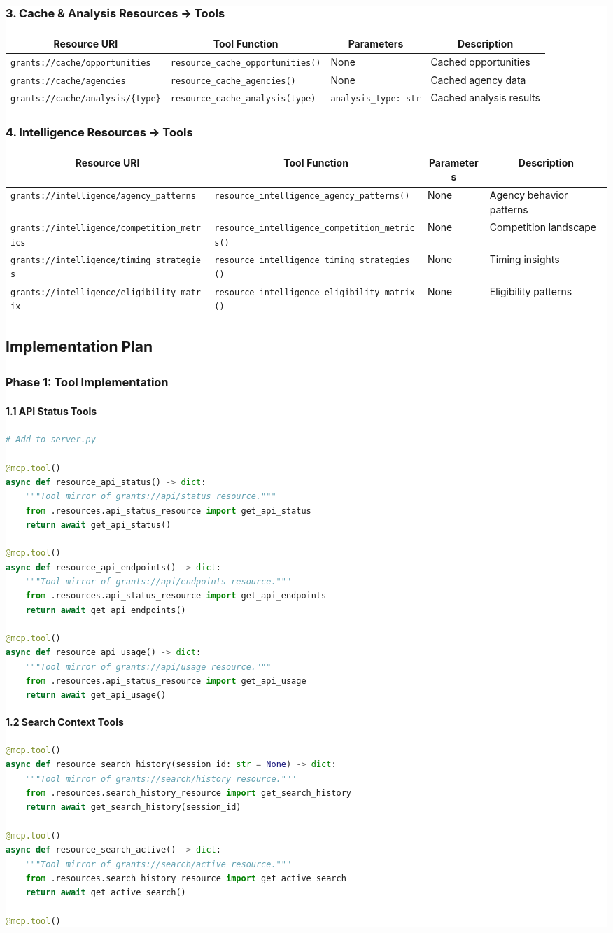 ### 3. Cache & Analysis Resources → Tools

| Resource URI | Tool Function | Parameters | Description |
|--------------|---------------|------------|-------------|
| `grants://cache/opportunities` | `resource_cache_opportunities()` | None | Cached opportunities |
| `grants://cache/agencies` | `resource_cache_agencies()` | None | Cached agency data |
| `grants://cache/analysis/{type}` | `resource_cache_analysis(type)` | `analysis_type: str` | Cached analysis results |

### 4. Intelligence Resources → Tools

| Resource URI | Tool Function | Parameters | Description |
|--------------|---------------|------------|-------------|
| `grants://intelligence/agency_patterns` | `resource_intelligence_agency_patterns()` | None | Agency behavior patterns |
| `grants://intelligence/competition_metrics` | `resource_intelligence_competition_metrics()` | None | Competition landscape |
| `grants://intelligence/timing_strategies` | `resource_intelligence_timing_strategies()` | None | Timing insights |
| `grants://intelligence/eligibility_matrix` | `resource_intelligence_eligibility_matrix()` | None | Eligibility patterns |

## Implementation Plan

### Phase 1: Tool Implementation

#### 1.1 API Status Tools
```python
# Add to server.py

@mcp.tool()
async def resource_api_status() -> dict:
    """Tool mirror of grants://api/status resource."""
    from .resources.api_status_resource import get_api_status
    return await get_api_status()

@mcp.tool()
async def resource_api_endpoints() -> dict:
    """Tool mirror of grants://api/endpoints resource."""
    from .resources.api_status_resource import get_api_endpoints
    return await get_api_endpoints()

@mcp.tool()
async def resource_api_usage() -> dict:
    """Tool mirror of grants://api/usage resource."""
    from .resources.api_status_resource import get_api_usage
    return await get_api_usage()
```

#### 1.2 Search Context Tools
```python
@mcp.tool()
async def resource_search_history(session_id: str = None) -> dict:
    """Tool mirror of grants://search/history resource."""
    from .resources.search_history_resource import get_search_history
    return await get_search_history(session_id)

@mcp.tool()
async def resource_search_active() -> dict:
    """Tool mirror of grants://search/active resource."""
    from .resources.search_history_resource import get_active_search
    return await get_active_search()

@mcp.tool()
```